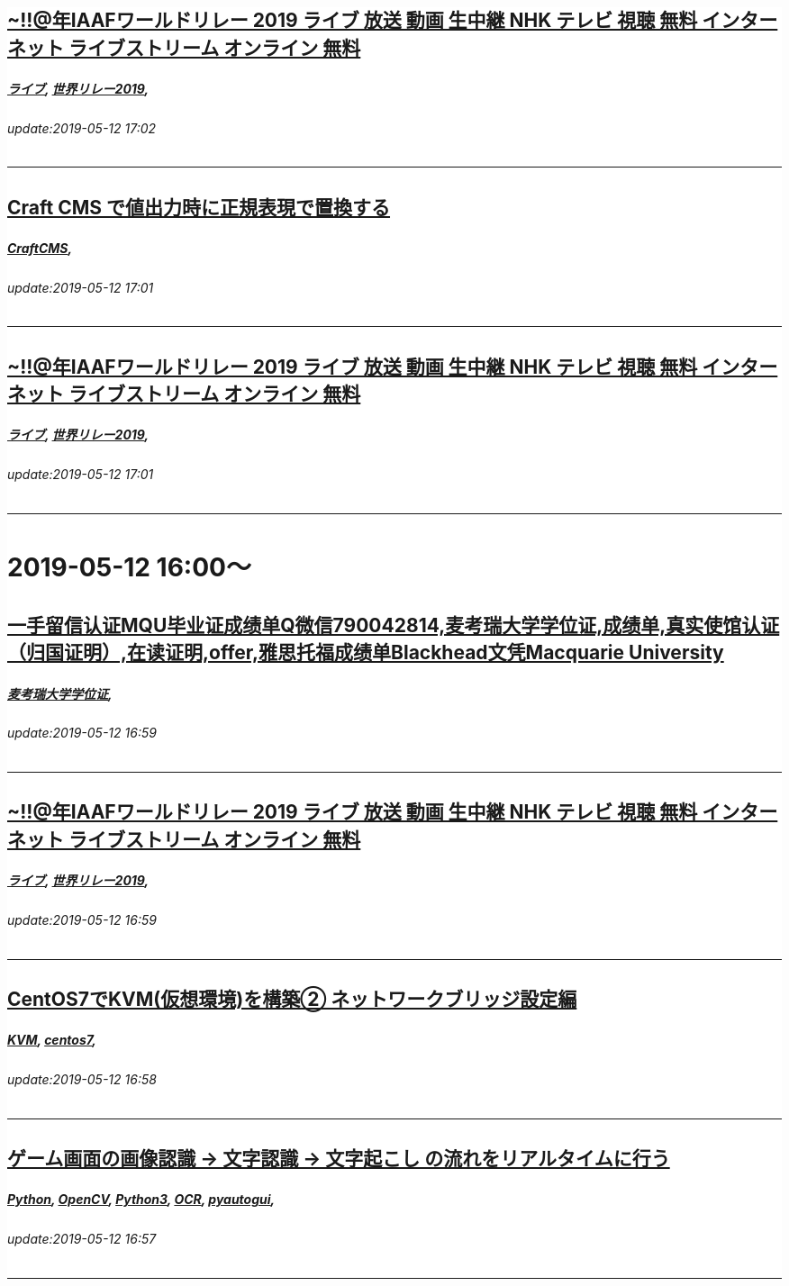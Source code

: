 ## [~!!@年IAAFワールドリレー 2019 ライブ 放送 動画 生中継 NHK テレビ 視聴 無料 インター ネット ライブストリーム オンライン 無料](https://qiita.com/dfgshsfjhsfgj/items/9c684542bae5e4ea481b)
##### [ライブ](https://qiita.com/tags/ライブ), [世界リレー2019](https://qiita.com/tags/世界リレー2019), 
###### update:2019-05-12 17:02
---
## [Craft CMS で値出力時に正規表現で置換する](https://qiita.com/mersy/items/ccc5aae8fbb4dc582d43)
##### [CraftCMS](https://qiita.com/tags/CraftCMS), 
###### update:2019-05-12 17:01
---
## [~!!@年IAAFワールドリレー 2019 ライブ 放送 動画 生中継 NHK テレビ 視聴 無料 インター ネット ライブストリーム オンライン 無料](https://qiita.com/dfghsfjdjh/items/d6d1cc029fee7f3bfda7)
##### [ライブ](https://qiita.com/tags/ライブ), [世界リレー2019](https://qiita.com/tags/世界リレー2019), 
###### update:2019-05-12 17:01
---




# 2019-05-12 16:00～
## [一手留信认证MQU毕业证成绩单Q微信790042814,麦考瑞大学学位证,成绩单,真实使馆认证（归国证明）,在读证明,offer,雅思托福成绩单Blackhead文凭Macquarie University](https://qiita.com/bvgdsdrre2/items/a9fd130821418da0861a)
##### [麦考瑞大学学位证](https://qiita.com/tags/麦考瑞大学学位证), 
###### update:2019-05-12 16:59
---
## [~!!@年IAAFワールドリレー 2019 ライブ 放送 動画 生中継 NHK テレビ 視聴 無料 インター ネット ライブストリーム オンライン 無料](https://qiita.com/dfghfhjfk/items/3b2e835b68ed01a649cc)
##### [ライブ](https://qiita.com/tags/ライブ), [世界リレー2019](https://qiita.com/tags/世界リレー2019), 
###### update:2019-05-12 16:59
---
## [CentOS7でKVM(仮想環境)を構築② ネットワークブリッジ設定編](https://qiita.com/okayadokari/items/95d89d4c50d11cb92b21)
##### [KVM](https://qiita.com/tags/KVM), [centos7](https://qiita.com/tags/centos7), 
###### update:2019-05-12 16:58
---
## [ゲーム画面の画像認識 → 文字認識 → 文字起こし の流れをリアルタイムに行う](https://qiita.com/onaka_yurusugi/items/7fe2bacb7ede88eadd1b)
##### [Python](https://qiita.com/tags/Python), [OpenCV](https://qiita.com/tags/OpenCV), [Python3](https://qiita.com/tags/Python3), [OCR](https://qiita.com/tags/OCR), [pyautogui](https://qiita.com/tags/pyautogui), 
###### update:2019-05-12 16:57
---